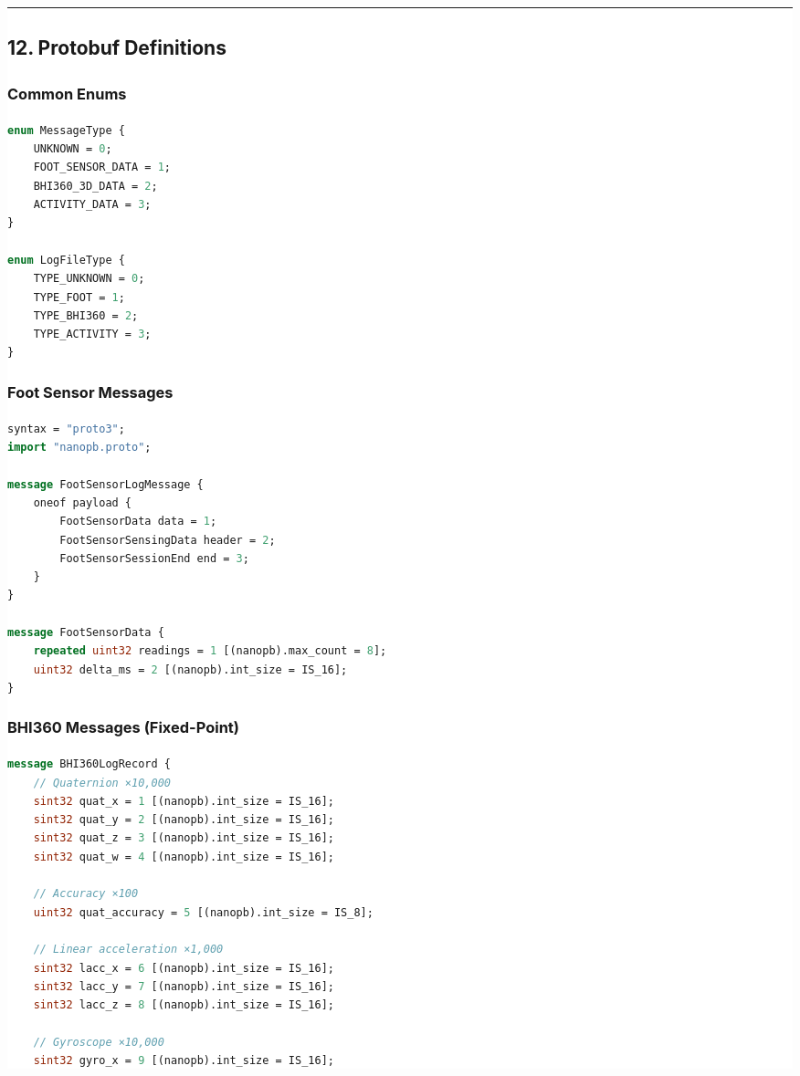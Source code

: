 ```swift
```

---

## 12. Protobuf Definitions

### Common Enums

```protobuf
enum MessageType {
    UNKNOWN = 0;
    FOOT_SENSOR_DATA = 1;
    BHI360_3D_DATA = 2;
    ACTIVITY_DATA = 3;
}

enum LogFileType {
    TYPE_UNKNOWN = 0;
    TYPE_FOOT = 1;
    TYPE_BHI360 = 2;
    TYPE_ACTIVITY = 3;
}
```

### Foot Sensor Messages

```protobuf
syntax = "proto3";
import "nanopb.proto";

message FootSensorLogMessage {
    oneof payload {
        FootSensorData data = 1;
        FootSensorSensingData header = 2;
        FootSensorSessionEnd end = 3;
    }
}

message FootSensorData {
    repeated uint32 readings = 1 [(nanopb).max_count = 8];
    uint32 delta_ms = 2 [(nanopb).int_size = IS_16];
}
```

### BHI360 Messages (Fixed-Point)

```protobuf
message BHI360LogRecord {
    // Quaternion ×10,000
    sint32 quat_x = 1 [(nanopb).int_size = IS_16];
    sint32 quat_y = 2 [(nanopb).int_size = IS_16];
    sint32 quat_z = 3 [(nanopb).int_size = IS_16];
    sint32 quat_w = 4 [(nanopb).int_size = IS_16];
    
    // Accuracy ×100
    uint32 quat_accuracy = 5 [(nanopb).int_size = IS_8];
    
    // Linear acceleration ×1,000
    sint32 lacc_x = 6 [(nanopb).int_size = IS_16];
    sint32 lacc_y = 7 [(nanopb).int_size = IS_16];
    sint32 lacc_z = 8 [(nanopb).int_size = IS_16];
    
    // Gyroscope ×10,000
    sint32 gyro_x = 9 [(nanopb).int_size = IS_16];
```